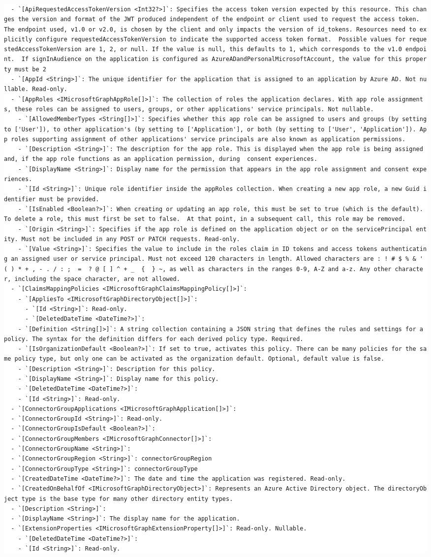       - `[ApiRequestedAccessTokenVersion <Int32?>]`: Specifies the access token version expected by this resource. This changes the version and format of the JWT produced independent of the endpoint or client used to request the access token.  The endpoint used, v1.0 or v2.0, is chosen by the client and only impacts the version of id_tokens. Resources need to explicitly configure requestedAccessTokenVersion to indicate the supported access token format.  Possible values for requestedAccessTokenVersion are 1, 2, or null. If the value is null, this defaults to 1, which corresponds to the v1.0 endpoint.  If signInAudience on the application is configured as AzureADandPersonalMicrosoftAccount, the value for this property must be 2
      - `[AppId <String>]`: The unique identifier for the application that is assigned to an application by Azure AD. Not nullable. Read-only.
      - `[AppRoles <IMicrosoftGraphAppRole[]>]`: The collection of roles the application declares. With app role assignments, these roles can be assigned to users, groups, or other applications' service principals. Not nullable.
        - `[AllowedMemberTypes <String[]>]`: Specifies whether this app role can be assigned to users and groups (by setting to ['User']), to other application's (by setting to ['Application'], or both (by setting to ['User', 'Application']). App roles supporting assignment of other applications' service principals are also known as application permissions.
        - `[Description <String>]`: The description for the app role. This is displayed when the app role is being assigned and, if the app role functions as an application permission, during  consent experiences.
        - `[DisplayName <String>]`: Display name for the permission that appears in the app role assignment and consent experiences.
        - `[Id <String>]`: Unique role identifier inside the appRoles collection. When creating a new app role, a new Guid identifier must be provided.
        - `[IsEnabled <Boolean?>]`: When creating or updating an app role, this must be set to true (which is the default). To delete a role, this must first be set to false.  At that point, in a subsequent call, this role may be removed.
        - `[Origin <String>]`: Specifies if the app role is defined on the application object or on the servicePrincipal entity. Must not be included in any POST or PATCH requests. Read-only.
        - `[Value <String>]`: Specifies the value to include in the roles claim in ID tokens and access tokens authenticating an assigned user or service principal. Must not exceed 120 characters in length. Allowed characters are : ! # $ % & ' ( ) * + , - . / : ;  =  ? @ [ ] ^ + _  {  } ~, as well as characters in the ranges 0-9, A-Z and a-z. Any other character, including the space character, are not allowed.
      - `[ClaimsMappingPolicies <IMicrosoftGraphClaimsMappingPolicy[]>]`: 
        - `[AppliesTo <IMicrosoftGraphDirectoryObject[]>]`: 
          - `[Id <String>]`: Read-only.
          - `[DeletedDateTime <DateTime?>]`: 
        - `[Definition <String[]>]`: A string collection containing a JSON string that defines the rules and settings for a policy. The syntax for the definition differs for each derived policy type. Required.
        - `[IsOrganizationDefault <Boolean?>]`: If set to true, activates this policy. There can be many policies for the same policy type, but only one can be activated as the organization default. Optional, default value is false.
        - `[Description <String>]`: Description for this policy.
        - `[DisplayName <String>]`: Display name for this policy.
        - `[DeletedDateTime <DateTime?>]`: 
        - `[Id <String>]`: Read-only.
      - `[ConnectorGroupApplications <IMicrosoftGraphApplication[]>]`: 
      - `[ConnectorGroupId <String>]`: Read-only.
      - `[ConnectorGroupIsDefault <Boolean?>]`: 
      - `[ConnectorGroupMembers <IMicrosoftGraphConnector[]>]`: 
      - `[ConnectorGroupName <String>]`: 
      - `[ConnectorGroupRegion <String>]`: connectorGroupRegion
      - `[ConnectorGroupType <String>]`: connectorGroupType
      - `[CreatedDateTime <DateTime?>]`: The date and time the application was registered. Read-only.
      - `[CreatedOnBehalfOf <IMicrosoftGraphDirectoryObject>]`: Represents an Azure Active Directory object. The directoryObject type is the base type for many other directory entity types.
      - `[Description <String>]`: 
      - `[DisplayName <String>]`: The display name for the application.
      - `[ExtensionProperties <IMicrosoftGraphExtensionProperty[]>]`: Read-only. Nullable.
        - `[DeletedDateTime <DateTime?>]`: 
        - `[Id <String>]`: Read-only.